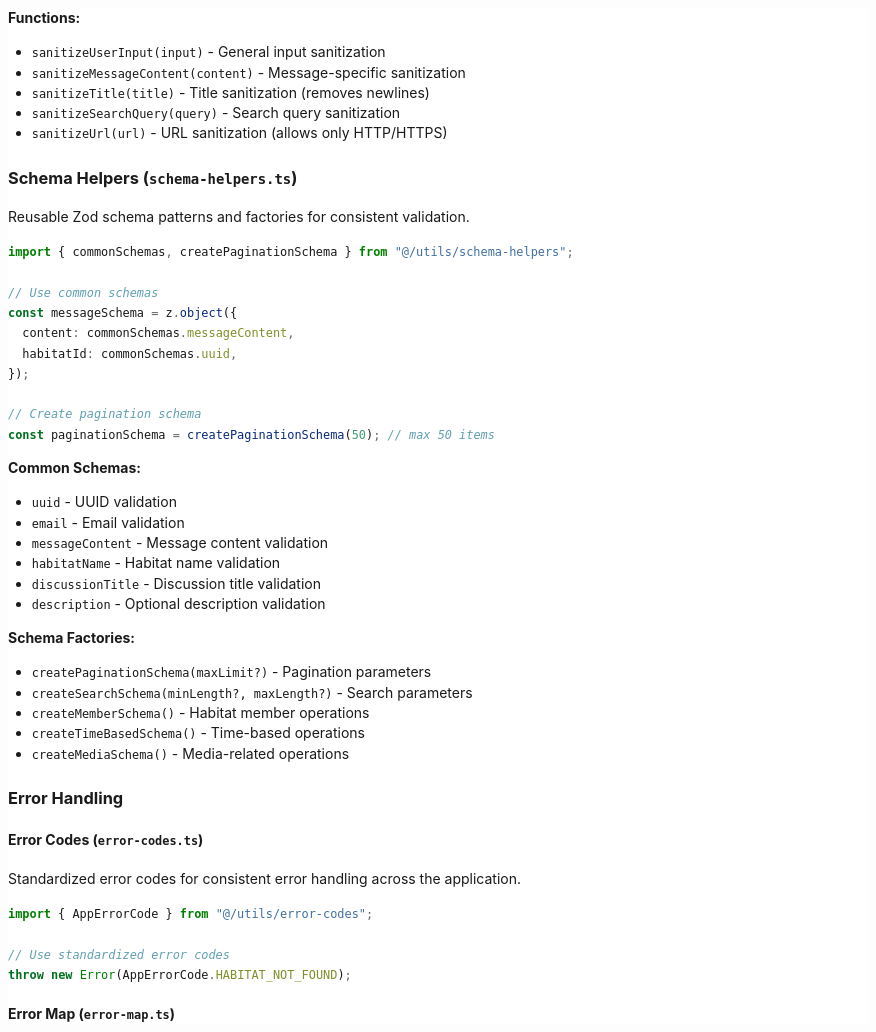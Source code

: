 **Functions:**

- `sanitizeUserInput(input)` - General input sanitization
- `sanitizeMessageContent(content)` - Message-specific sanitization
- `sanitizeTitle(title)` - Title sanitization (removes newlines)
- `sanitizeSearchQuery(query)` - Search query sanitization
- `sanitizeUrl(url)` - URL sanitization (allows only HTTP/HTTPS)

### Schema Helpers (`schema-helpers.ts`)

Reusable Zod schema patterns and factories for consistent validation.

```typescript
import { commonSchemas, createPaginationSchema } from "@/utils/schema-helpers";

// Use common schemas
const messageSchema = z.object({
  content: commonSchemas.messageContent,
  habitatId: commonSchemas.uuid,
});

// Create pagination schema
const paginationSchema = createPaginationSchema(50); // max 50 items
```

**Common Schemas:**

- `uuid` - UUID validation
- `email` - Email validation
- `messageContent` - Message content validation
- `habitatName` - Habitat name validation
- `discussionTitle` - Discussion title validation
- `description` - Optional description validation

**Schema Factories:**

- `createPaginationSchema(maxLimit?)` - Pagination parameters
- `createSearchSchema(minLength?, maxLength?)` - Search parameters
- `createMemberSchema()` - Habitat member operations
- `createTimeBasedSchema()` - Time-based operations
- `createMediaSchema()` - Media-related operations

### Error Handling

#### Error Codes (`error-codes.ts`)

Standardized error codes for consistent error handling across the application.

```typescript
import { AppErrorCode } from "@/utils/error-codes";

// Use standardized error codes
throw new Error(AppErrorCode.HABITAT_NOT_FOUND);
```

#### Error Map (`error-map.ts`)
